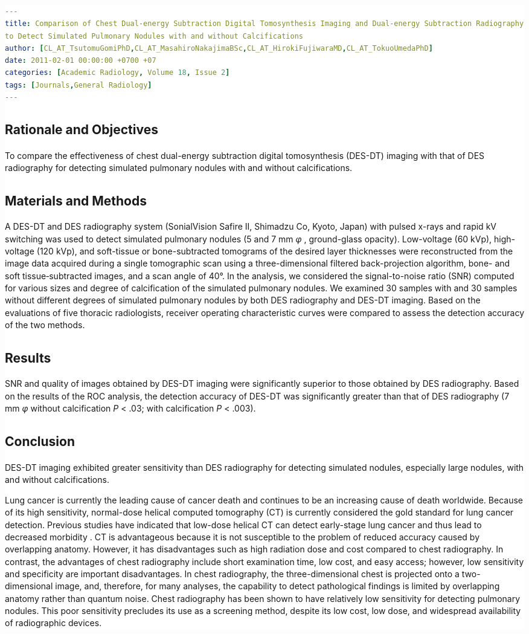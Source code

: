 ```yaml
---
title: Comparison of Chest Dual-energy Subtraction Digital Tomosynthesis Imaging and Dual-energy Subtraction Radiography to Detect Simulated Pulmonary Nodules with and without Calcifications
author: [CL_AT_TsutomuGomiPhD,CL_AT_MasahiroNakajimaBSc,CL_AT_HirokiFujiwaraMD,CL_AT_TokuoUmedaPhD]
date: 2011-02-01 00:00:00 +0700 +07
categories: [Academic Radiology, Volume 18, Issue 2]
tags: [Journals,General Radiology]
---
```

## Rationale and Objectives

To compare the effectiveness of chest dual-energy subtraction digital tomosynthesis (DES-DT) imaging with that of DES radiography for detecting simulated pulmonary nodules with and without calcifications.

## Materials and Methods

A DES-DT and DES radiography system (SonialVision Safire II, Shimadzu Co, Kyoto, Japan) with pulsed x-rays and rapid kV switching was used to detect simulated pulmonary nodules (5 and 7 mm _φ_ , ground-glass opacity). Low-voltage (60 kVp), high-voltage (120 kVp), and soft-tissue or bone-subtracted tomograms of the desired layer thicknesses were reconstructed from the image data acquired during a single tomographic scan using a three-dimensional filtered back-projection algorithm, bone- and soft tissue‑subtracted images, and a scan angle of 40°. In the analysis, we considered the signal-to-noise ratio (SNR) computed for various sizes and degree of calcification of the simulated pulmonary nodules. We examined 30 samples with and 30 samples without different degrees of simulated pulmonary nodules by both DES radiography and DES-DT imaging. Based on the evaluations of five thoracic radiologists, receiver operating characteristic curves were compared to assess the detection accuracy of the two methods.

## Results

SNR and quality of images obtained by DES-DT imaging were significantly superior to those obtained by DES radiography. Based on the results of the ROC analysis, the detection accuracy of DES-DT was significantly greater than that of DES radiography (7 mm _φ_ without calcification _P_ < .03; with calcification _P_ < .003).

## Conclusion

DES-DT imaging exhibited greater sensitivity than DES radiography for detecting simulated nodules, especially large nodules, with and without calcifications.

Lung cancer is currently the leading cause of cancer death and continues to be an increasing cause of death worldwide. Because of its high sensitivity, normal-dose helical computed tomography (CT) is currently considered the gold standard for lung cancer detection. Previous studies have indicated that low-dose helical CT can detect early-stage lung cancer and thus lead to decreased morbidity . CT is advantageous because it is not susceptible to the problem of reduced accuracy caused by overlapping anatomy. However, it has disadvantages such as high radiation dose and cost compared to chest radiography. In contrast, the advantages of chest radiography include short examination time, low cost, and easy access; however, low sensitivity and specificity are important disadvantages. In chest radiography, the three-dimensional chest is projected onto a two-dimensional image, and, therefore, for many analyses, the capability to detect pathological findings is limited by overlapping anatomy rather than quantum noise. Chest radiography has been shown to have relatively low sensitivity for detecting pulmonary nodules. This poor sensitivity precludes its use as a screening method, despite its low cost, low dose, and widespread availability of radiographic devices.

